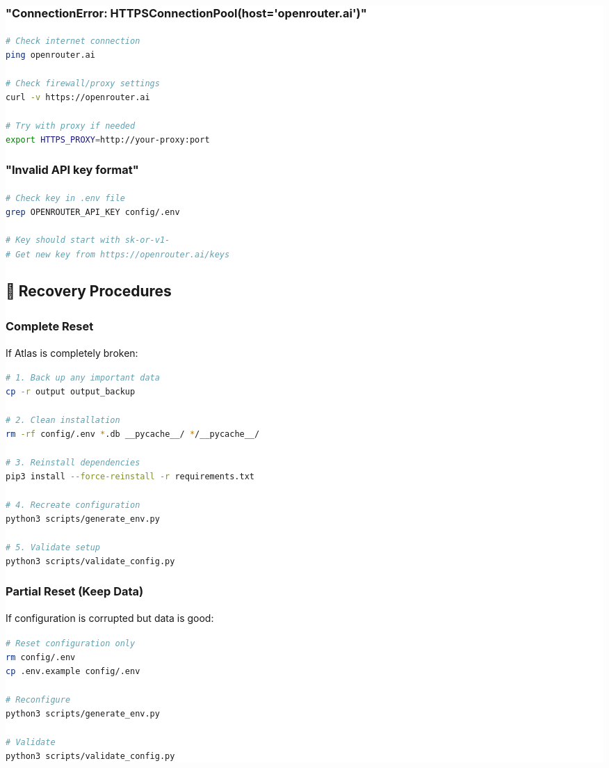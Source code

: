 ### "ConnectionError: HTTPSConnectionPool(host='openrouter.ai')"
```bash
# Check internet connection
ping openrouter.ai

# Check firewall/proxy settings
curl -v https://openrouter.ai

# Try with proxy if needed
export HTTPS_PROXY=http://your-proxy:port
```

### "Invalid API key format"
```bash
# Check key in .env file
grep OPENROUTER_API_KEY config/.env

# Key should start with sk-or-v1-
# Get new key from https://openrouter.ai/keys
```

## 🏥 Recovery Procedures

### Complete Reset
If Atlas is completely broken:
```bash
# 1. Back up any important data
cp -r output output_backup

# 2. Clean installation
rm -rf config/.env *.db __pycache__/ */__pycache__/

# 3. Reinstall dependencies
pip3 install --force-reinstall -r requirements.txt

# 4. Recreate configuration
python3 scripts/generate_env.py

# 5. Validate setup
python3 scripts/validate_config.py
```

### Partial Reset (Keep Data)
If configuration is corrupted but data is good:
```bash
# Reset configuration only
rm config/.env
cp .env.example config/.env

# Reconfigure
python3 scripts/generate_env.py

# Validate
python3 scripts/validate_config.py
```
